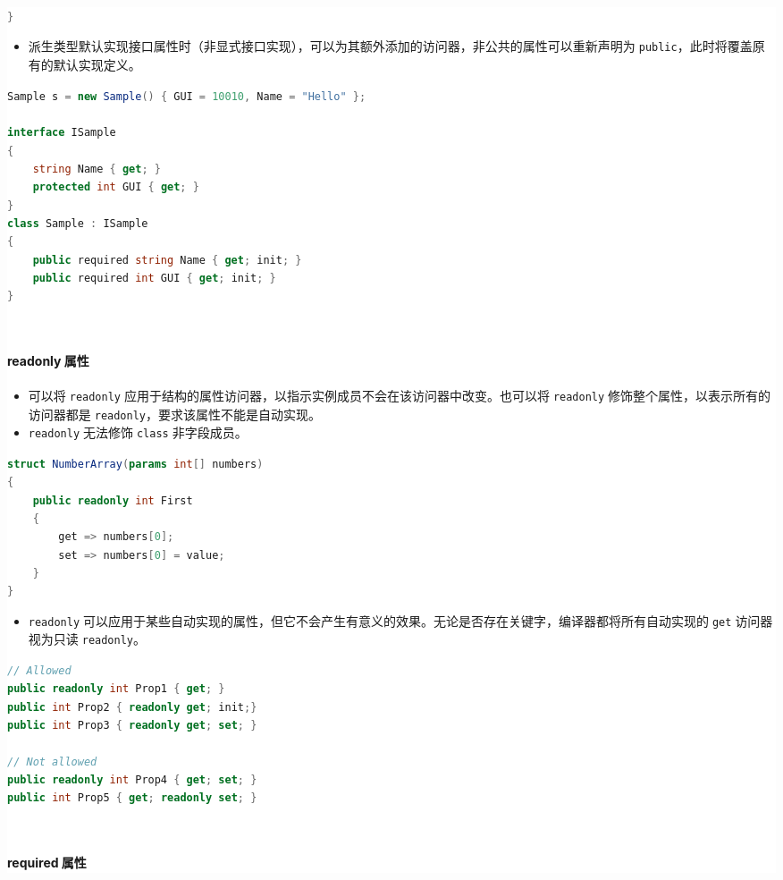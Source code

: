 ```csharp
}
```

- 派生类型默认实现接口属性时（非显式接口实现），可以为其额外添加的访问器，非公共的属性可以重新声明为 `public`，此时将覆盖原有的默认实现定义。

```csharp
Sample s = new Sample() { GUI = 10010, Name = "Hello" };

interface ISample
{
    string Name { get; }
    protected int GUI { get; }
}
class Sample : ISample
{
    public required string Name { get; init; }
    public required int GUI { get; init; }
}
```

<br>

#### readonly 属性

- 可以将 `readonly` 应用于结构的属性访问器，以指示实例成员不会在该访问器中改变。也可以将 `readonly` 修饰整个属性，以表示所有的访问器都是 `readonly`，要求该属性不能是自动实现。
- `readonly` 无法修饰 `class` 非字段成员。

```csharp
struct NumberArray(params int[] numbers)
{
    public readonly int First
    {
        get => numbers[0];
        set => numbers[0] = value;
    }
}
```

- `readonly` 可以应用于某些自动实现的属性，但它不会产生有意义的效果。无论是否存在关键字，编译器都将所有自动实现的 `get` 访问器视为只读 `readonly`。

```csharp
// Allowed
public readonly int Prop1 { get; }
public int Prop2 { readonly get; init;}
public int Prop3 { readonly get; set; }

// Not allowed
public readonly int Prop4 { get; set; }
public int Prop5 { get; readonly set; }
```

<br>

#### required 属性
